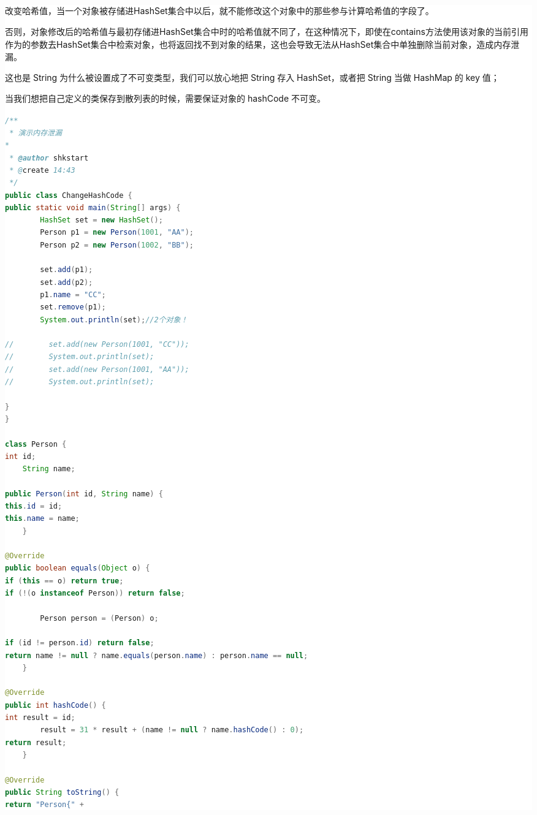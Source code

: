改变哈希值，当一个对象被存储进HashSet集合中以后，就不能修改这个对象中的那些参与计算哈希值的字段了。

否则，对象修改后的哈希值与最初存储进HashSet集合中时的哈希值就不同了，在这种情况下，即使在contains方法使用该对象的当前引用作为的参数去HashSet集合中检索对象，也将返回找不到对象的结果，这也会导致无法从HashSet集合中单独删除当前对象，造成内存泄漏。

这也是 String 为什么被设置成了不可变类型，我们可以放心地把 String 存入 HashSet，或者把 String 当做 HashMap 的 key 值；

当我们想把自己定义的类保存到散列表的时候，需要保证对象的 hashCode 不可变。

```java
/**
 * 演示内存泄漏
*
 * @author shkstart
 * @create 14:43
 */
public class ChangeHashCode {
public static void main(String[] args) {
        HashSet set = new HashSet();
        Person p1 = new Person(1001, "AA");
        Person p2 = new Person(1002, "BB");

        set.add(p1);
        set.add(p2);
        p1.name = "CC";
        set.remove(p1);
        System.out.println(set);//2个对象！

//        set.add(new Person(1001, "CC"));
//        System.out.println(set);
//        set.add(new Person(1001, "AA"));
//        System.out.println(set);

}
}

class Person {
int id;
    String name;

public Person(int id, String name) {
this.id = id;
this.name = name;
    }

@Override
public boolean equals(Object o) {
if (this == o) return true;
if (!(o instanceof Person)) return false;

        Person person = (Person) o;

if (id != person.id) return false;
return name != null ? name.equals(person.name) : person.name == null;
    }

@Override
public int hashCode() {
int result = id;
        result = 31 * result + (name != null ? name.hashCode() : 0);
return result;
    }

@Override
public String toString() {
return "Person{" +
```
